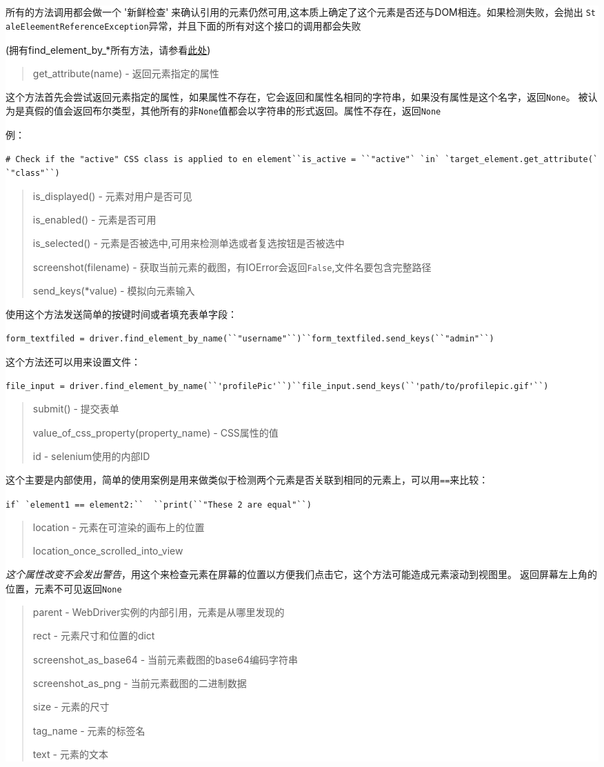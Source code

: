 所有的方法调用都会做一个 '新鲜检查' 来确认引用的元素仍然可用,这本质上确定了这个元素是否还与DOM相连。如果检测失败，会抛出 `StaleEleementReferenceException`异常，并且下面的所有对这个接口的调用都会失败

(拥有find_element_by_*所有方法，请参看[此处](http://selenium-python.readthedocs.org/api.html#module-selenium.webdriver.remote.webelement))

> get_attribute(name) - 返回元素指定的属性

这个方法首先会尝试返回元素指定的属性，如果属性不存在，它会返回和属性名相同的字符串，如果没有属性是这个名字，返回`None`。 被认为是真假的值会返回布尔类型，其他所有的非`None`值都会以字符串的形式返回。属性不存在，返回`None`

例：

```
# Check if the "active" CSS class is applied to en element``is_active = ``"active"` `in` `target_element.get_attribute(``"class"``)
```

> is_displayed() - 元素对用户是否可见
>
> is_enabled() - 元素是否可用
>
> is_selected() - 元素是否被选中,可用来检测单选或者复选按钮是否被选中
>
> screenshot(filename) - 获取当前元素的截图，有IOError会返回`False`,文件名要包含完整路径
>
> send_keys(*value) - 模拟向元素输入

使用这个方法发送简单的按键时间或者填充表单字段：

```
form_textfiled = driver.find_element_by_name(``"username"``)``form_textfiled.send_keys(``"admin"``)
```

这个方法还可以用来设置文件：

```
file_input = driver.find_element_by_name(``'profilePic'``)``file_input.send_keys(``'path/to/profilepic.gif'``)
```

> submit() - 提交表单
>
> value_of_css_property(property_name) - CSS属性的值
>
> id - selenium使用的内部ID

这个主要是内部使用，简单的使用案例是用来做类似于检测两个元素是否关联到相同的元素上，可以用`==`来比较：

```
if` `element1 == element2:``  ``print(``"These 2 are equal"``)
```

> location - 元素在可渲染的画布上的位置
>
> location_once_scrolled_into_view

*这个属性改变不会发出警告*，用这个来检查元素在屏幕的位置以方便我们点击它，这个方法可能造成元素滚动到视图里。 返回屏幕左上角的位置，元素不可见返回`None`

> parent - WebDriver实例的内部引用，元素是从哪里发现的
>
> rect - 元素尺寸和位置的dict
>
> screenshot_as_base64 - 当前元素截图的base64编码字符串
>
> screenshot_as_png - 当前元素截图的二进制数据
>
> size - 元素的尺寸
>
> tag_name - 元素的标签名
>
> text - 元素的文本
